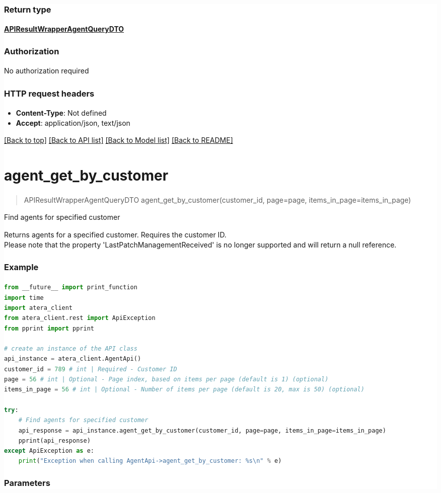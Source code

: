 ### Return type

[**APIResultWrapperAgentQueryDTO**](APIResultWrapperAgentQueryDTO.md)

### Authorization

No authorization required

### HTTP request headers

 - **Content-Type**: Not defined
 - **Accept**: application/json, text/json

[[Back to top]](#) [[Back to API list]](../README.md#documentation-for-api-endpoints) [[Back to Model list]](../README.md#documentation-for-models) [[Back to README]](../README.md)

# **agent_get_by_customer**
> APIResultWrapperAgentQueryDTO agent_get_by_customer(customer_id, page=page, items_in_page=items_in_page)

Find agents for specified customer

Returns agents for a specified customer. Requires the customer ID.              <br />               Please note that the property 'LastPatchManagementReceived' is no longer supported and will return a null reference.

### Example
```python
from __future__ import print_function
import time
import atera_client
from atera_client.rest import ApiException
from pprint import pprint

# create an instance of the API class
api_instance = atera_client.AgentApi()
customer_id = 789 # int | Required - Customer ID
page = 56 # int | Optional - Page index, based on items per page (default is 1) (optional)
items_in_page = 56 # int | Optional - Number of items per page (default is 20, max is 50) (optional)

try:
    # Find agents for specified customer
    api_response = api_instance.agent_get_by_customer(customer_id, page=page, items_in_page=items_in_page)
    pprint(api_response)
except ApiException as e:
    print("Exception when calling AgentApi->agent_get_by_customer: %s\n" % e)
```

### Parameters
